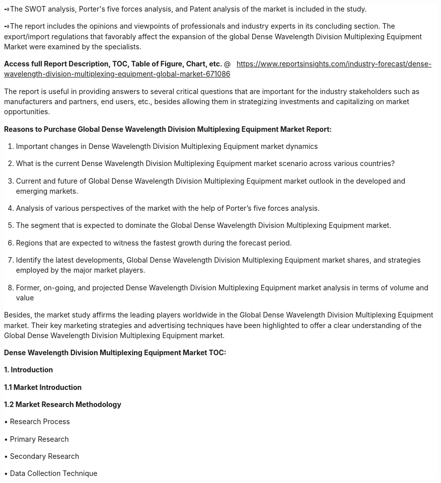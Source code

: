 ➺The SWOT analysis, Porter's five forces analysis, and Patent analysis of the market is included in the study.

➺The report includes the opinions and viewpoints of professionals and industry experts in its concluding section. The export/import regulations that favorably affect the expansion of the global Dense Wavelength Division Multiplexing Equipment Market were examined by the specialists.

<strong>Access full Report Description, TOC, Table of Figure, Chart, etc. </strong>@   <a href=https://www.reportsinsights.com/industry-forecast/dense-wavelength-division-multiplexing-equipment-global-market-671086>https://www.reportsinsights.com/industry-forecast/dense-wavelength-division-multiplexing-equipment-global-market-671086</a>

The report is useful in providing answers to several critical questions that are important for the industry stakeholders such as manufacturers and partners, end users, etc., besides allowing them in strategizing investments and capitalizing on market opportunities.

<strong>Reasons to Purchase Global Dense Wavelength Division Multiplexing Equipment Market Report:</strong>

1. Important changes in Dense Wavelength Division Multiplexing Equipment market dynamics

2. What is the current Dense Wavelength Division Multiplexing Equipment market scenario across various countries?

3. Current and future of Global Dense Wavelength Division Multiplexing Equipment market outlook in the developed and emerging markets.

4. Analysis of various perspectives of the market with the help of Porter’s five forces analysis.

5. The segment that is expected to dominate the Global Dense Wavelength Division Multiplexing Equipment market.

6. Regions that are expected to witness the fastest growth during the forecast period.

7. Identify the latest developments, Global Dense Wavelength Division Multiplexing Equipment market shares, and strategies employed by the major market players.

8. Former, on-going, and projected Dense Wavelength Division Multiplexing Equipment market analysis in terms of volume and value

Besides, the market study affirms the leading players worldwide in the Global Dense Wavelength Division Multiplexing Equipment market. Their key marketing strategies and advertising techniques have been highlighted to offer a clear understanding of the Global Dense Wavelength Division Multiplexing Equipment market.

<strong>Dense Wavelength Division Multiplexing Equipment Market TOC:</strong>

<strong>1. Introduction</strong>

<strong>1.1 Market Introduction</strong>

<strong>1.2 Market Research Methodology</strong>

• Research Process

• Primary Research

• Secondary Research

• Data Collection Technique
